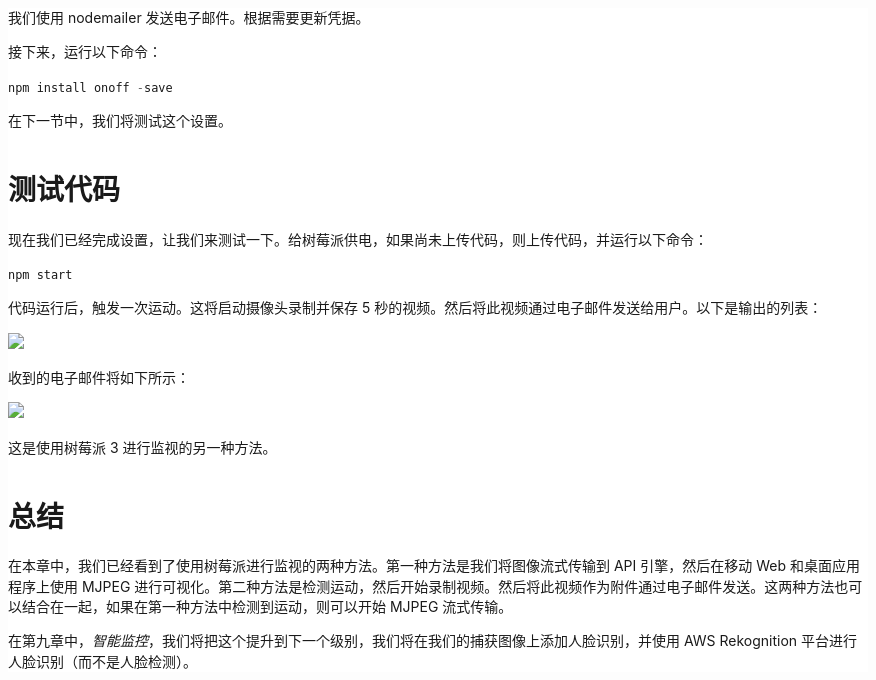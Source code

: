 我们使用 nodemailer 发送电子邮件。根据需要更新凭据。

接下来，运行以下命令：

```js
npm install onoff -save  
```

在下一节中，我们将测试这个设置。

# 测试代码

现在我们已经完成设置，让我们来测试一下。给树莓派供电，如果尚未上传代码，则上传代码，并运行以下命令：

```js
npm start
```

代码运行后，触发一次运动。这将启动摄像头录制并保存 5 秒的视频。然后将此视频通过电子邮件发送给用户。以下是输出的列表：

![](img/00117.jpeg)

收到的电子邮件将如下所示：

![](img/00118.jpeg)

这是使用树莓派 3 进行监视的另一种方法。

# 总结

在本章中，我们已经看到了使用树莓派进行监视的两种方法。第一种方法是我们将图像流式传输到 API 引擎，然后在移动 Web 和桌面应用程序上使用 MJPEG 进行可视化。第二种方法是检测运动，然后开始录制视频。然后将此视频作为附件通过电子邮件发送。这两种方法也可以结合在一起，如果在第一种方法中检测到运动，则可以开始 MJPEG 流式传输。

在第九章中，*智能监控*，我们将把这个提升到下一个级别，我们将在我们的捕获图像上添加人脸识别，并使用 AWS Rekognition 平台进行人脸识别（而不是人脸检测）。
